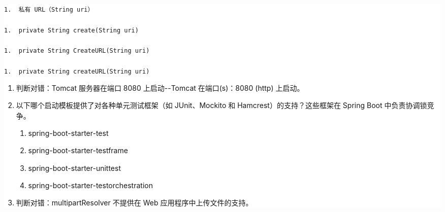     1.  私有 URL（String uri）

    1.  private String create(String uri)

    1.  private String CreateURL(String uri)

    1.  private String createURL(String uri)

1.  判断对错：Tomcat 服务器在端口 8080 上启动--Tomcat 在端口(s)：8080 (http) 上启动。

1.  以下哪个启动模板提供了对各种单元测试框架（如 JUnit、Mockito 和 Hamcrest）的支持？这些框架在 Spring Boot 中负责协调锁竞争。

    1.  spring-boot-starter-test

    1.  spring-boot-starter-testframe

    1.  spring-boot-starter-unittest

    1.  spring-boot-starter-testorchestration

1.  判断对错：multipartResolver 不提供在 Web 应用程序中上传文件的支持。
